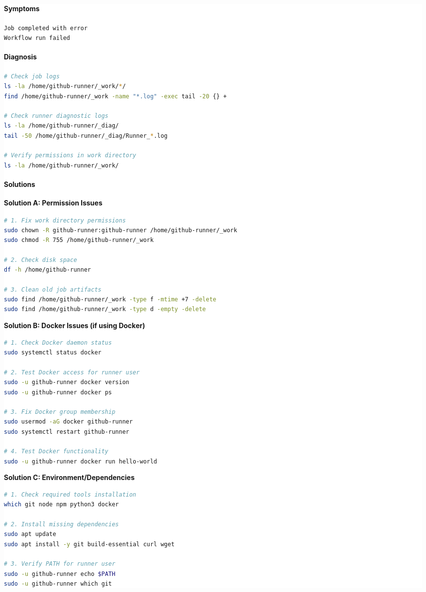 #### Symptoms
```
Job completed with error
Workflow run failed
```

#### Diagnosis
```bash
# Check job logs
ls -la /home/github-runner/_work/*/
find /home/github-runner/_work -name "*.log" -exec tail -20 {} +

# Check runner diagnostic logs
ls -la /home/github-runner/_diag/
tail -50 /home/github-runner/_diag/Runner_*.log

# Verify permissions in work directory
ls -la /home/github-runner/_work/
```

#### Solutions

**Solution A: Permission Issues**
```bash
# 1. Fix work directory permissions
sudo chown -R github-runner:github-runner /home/github-runner/_work
sudo chmod -R 755 /home/github-runner/_work

# 2. Check disk space
df -h /home/github-runner

# 3. Clean old job artifacts
sudo find /home/github-runner/_work -type f -mtime +7 -delete
sudo find /home/github-runner/_work -type d -empty -delete
```

**Solution B: Docker Issues (if using Docker)**
```bash
# 1. Check Docker daemon status
sudo systemctl status docker

# 2. Test Docker access for runner user
sudo -u github-runner docker version
sudo -u github-runner docker ps

# 3. Fix Docker group membership
sudo usermod -aG docker github-runner
sudo systemctl restart github-runner

# 4. Test Docker functionality
sudo -u github-runner docker run hello-world
```

**Solution C: Environment/Dependencies**
```bash
# 1. Check required tools installation
which git node npm python3 docker

# 2. Install missing dependencies
sudo apt update
sudo apt install -y git build-essential curl wget

# 3. Verify PATH for runner user
sudo -u github-runner echo $PATH
sudo -u github-runner which git
```
